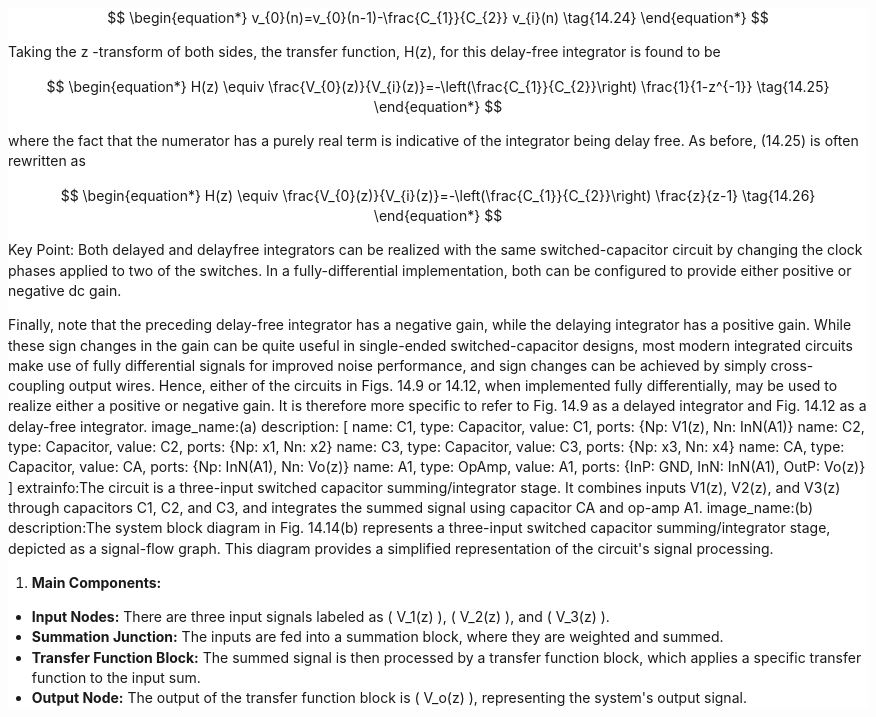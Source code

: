 $$
\begin{equation*}
v_{0}(n)=v_{0}(n-1)-\frac{C_{1}}{C_{2}} v_{i}(n) \tag{14.24}
\end{equation*}
$$

Taking the z -transform of both sides, the transfer function, $\mathrm{H}(\mathrm{z})$, for this delay-free integrator is found to be

$$
\begin{equation*}
H(z) \equiv \frac{V_{0}(z)}{V_{i}(z)}=-\left(\frac{C_{1}}{C_{2}}\right) \frac{1}{1-z^{-1}} \tag{14.25}
\end{equation*}
$$

where the fact that the numerator has a purely real term is indicative of the integrator being delay free. As before, (14.25) is often rewritten as

$$
\begin{equation*}
H(z) \equiv \frac{V_{0}(z)}{V_{i}(z)}=-\left(\frac{C_{1}}{C_{2}}\right) \frac{z}{z-1} \tag{14.26}
\end{equation*}
$$

Key Point: Both delayed and delayfree integrators can be realized with the same switched-capacitor circuit by changing the clock phases applied to two of the switches. In a fully-differential implementation, both can be configured to provide either positive or negative dc gain.

Finally, note that the preceding delay-free integrator has a negative gain, while the delaying integrator has a positive gain. While these sign changes in the gain can be quite useful in single-ended switched-capacitor designs, most modern integrated circuits make use of fully differential signals for improved noise performance, and sign changes can be achieved by simply cross-coupling output wires. Hence, either of the circuits in Figs. 14.9 or 14.12, when implemented fully differentially, may be used to realize either a positive or negative gain. It is therefore more specific to refer to Fig. 14.9 as a delayed integrator and Fig. 14.12 as a delay-free integrator.
image_name:(a)
description:
[
name: C1, type: Capacitor, value: C1, ports: {Np: V1(z), Nn: InN(A1)}
name: C2, type: Capacitor, value: C2, ports: {Np: x1, Nn: x2}
name: C3, type: Capacitor, value: C3, ports: {Np: x3, Nn: x4}
name: CA, type: Capacitor, value: CA, ports: {Np: InN(A1), Nn: Vo(z)}
name: A1, type: OpAmp, value: A1, ports: {InP: GND, InN: InN(A1), OutP: Vo(z)}
]
extrainfo:The circuit is a three-input switched capacitor summing/integrator stage. It combines inputs V1(z), V2(z), and V3(z) through capacitors C1, C2, and C3, and integrates the summed signal using capacitor CA and op-amp A1.
image_name:(b)
description:The system block diagram in Fig. 14.14(b) represents a three-input switched capacitor summing/integrator stage, depicted as a signal-flow graph. This diagram provides a simplified representation of the circuit's signal processing.

1. **Main Components:**
- **Input Nodes:** There are three input signals labeled as \( V_1(z) \), \( V_2(z) \), and \( V_3(z) \).
- **Summation Junction:** The inputs are fed into a summation block, where they are weighted and summed.
- **Transfer Function Block:** The summed signal is then processed by a transfer function block, which applies a specific transfer function to the input sum.
- **Output Node:** The output of the transfer function block is \( V_o(z) \), representing the system's output signal.
